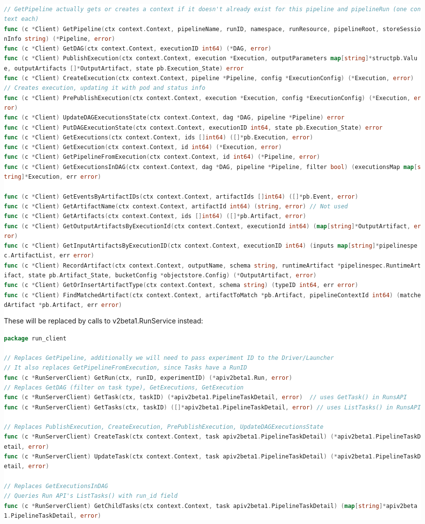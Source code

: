 ```go
// GetPipeline actually gets or creates a context if it doesn't already exist for this pipeline and pipelineRun (one context each)
func (c *Client) GetPipeline(ctx context.Context, pipelineName, runID, namespace, runResource, pipelineRoot, storeSessionInfo string) (*Pipeline, error)
func (c *Client) GetDAG(ctx context.Context, executionID int64) (*DAG, error)
func (c *Client) PublishExecution(ctx context.Context, execution *Execution, outputParameters map[string]*structpb.Value, outputArtifacts []*OutputArtifact, state pb.Execution_State) error
func (c *Client) CreateExecution(ctx context.Context, pipeline *Pipeline, config *ExecutionConfig) (*Execution, error)
// Creates execution, updating it with pod and status info
func (c *Client) PrePublishExecution(ctx context.Context, execution *Execution, config *ExecutionConfig) (*Execution, error)
func (c *Client) UpdateDAGExecutionsState(ctx context.Context, dag *DAG, pipeline *Pipeline) error
func (c *Client) PutDAGExecutionState(ctx context.Context, executionID int64, state pb.Execution_State) error
func (c *Client) GetExecutions(ctx context.Context, ids []int64) ([]*pb.Execution, error)
func (c *Client) GetExecution(ctx context.Context, id int64) (*Execution, error)
func (c *Client) GetPipelineFromExecution(ctx context.Context, id int64) (*Pipeline, error)
func (c *Client) GetExecutionsInDAG(ctx context.Context, dag *DAG, pipeline *Pipeline, filter bool) (executionsMap map[string]*Execution, err error)

func (c *Client) GetEventsByArtifactIDs(ctx context.Context, artifactIds []int64) ([]*pb.Event, error)
func (c *Client) GetArtifactName(ctx context.Context, artifactId int64) (string, error) // Not used
func (c *Client) GetArtifacts(ctx context.Context, ids []int64) ([]*pb.Artifact, error)
func (c *Client) GetOutputArtifactsByExecutionId(ctx context.Context, executionId int64) (map[string]*OutputArtifact, error)
func (c *Client) GetInputArtifactsByExecutionID(ctx context.Context, executionID int64) (inputs map[string]*pipelinespec.ArtifactList, err error)
func (c *Client) RecordArtifact(ctx context.Context, outputName, schema string, runtimeArtifact *pipelinespec.RuntimeArtifact, state pb.Artifact_State, bucketConfig *objectstore.Config) (*OutputArtifact, error)
func (c *Client) GetOrInsertArtifactType(ctx context.Context, schema string) (typeID int64, err error)
func (c *Client) FindMatchedArtifact(ctx context.Context, artifactToMatch *pb.Artifact, pipelineContextId int64) (matchedArtifact *pb.Artifact, err error)
```

These will be replaced by calls to v2beta1.RunService instead:

```go
package run_client

// Replaces GetPipeline, additionally we will need to pass experiment ID to the Driver/Launcher
// It also replaces GetPipelineFromExecution, since Tasks have a RunID
func (c *RunServerClient) GetRun(ctx, runID, experimentID) (*apiv2beta1.Run, error)
// Replaces GetDAG (filter on task type), GetExecutions, GetExecution
func (c *RunServerClient) GetTask(ctx, taskID) (*apiv2beta1.PipelineTaskDetail, error)  // uses GetTask() in RunsAPI
func (c *RunServerClient) GetTasks(ctx, taskID) ([]*apiv2beta1.PipelineTaskDetail, error) // uses ListTasks() in RunsAPI

// Replaces PublishExecution, CreateExecution, PrePublishExecution, UpdateDAGExecutionsState
func (c *RunServerClient) CreateTask(ctx context.Context, task apiv2beta1.PipelineTaskDetail) (*apiv2beta1.PipelineTaskDetail, error)
func (c *RunServerClient) UpdateTask(ctx context.Context, task apiv2beta1.PipelineTaskDetail) (*apiv2beta1.PipelineTaskDetail, error)

// Replaces GetExecutionsInDAG
// Queries Run API's ListTasks() with run_id field 
func (c *RunServerClient) GetChildTasks(ctx context.Context, task apiv2beta1.PipelineTaskDetail) (map[string]*apiv2beta1.PipelineTaskDetail, error)
```


[schema_changes.sql]: ./schema_changes.sql
[artifacts.proto]: ./protos/artifacts.proto
[runs.proto]: ./protos/runs.proto
[runs.json]: ./protos/runs.json
[artifacts.tx]: https://github.com/kubeflow/pipelines/blob/2c91fb797ed5e95bb51ae80c4daa2c6b9334b51b/frontend/server/handlers/artifacts.ts#L102
[report_server.go]: ../../backend/src/apiserver/server/report_server.go